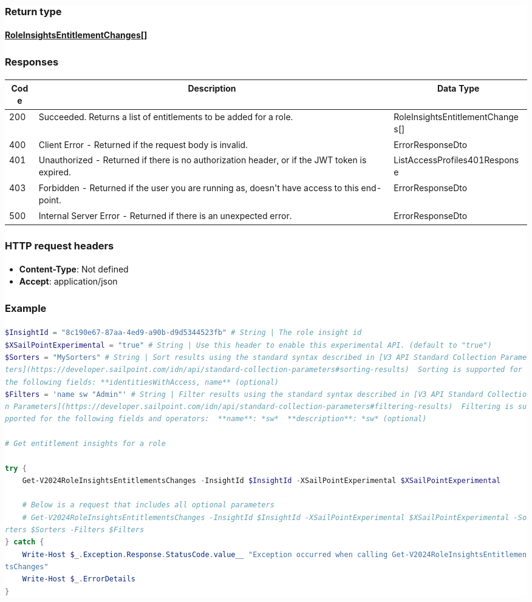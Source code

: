 ### Return type

[**RoleInsightsEntitlementChanges[]**](../models/role-insights-entitlement-changes)

### Responses

| Code | Description | Data Type |
| --- | --- | --- |
| 200 | Succeeded. Returns a list of entitlements to be added for a role. | RoleInsightsEntitlementChanges[] |
| 400 | Client Error - Returned if the request body is invalid. | ErrorResponseDto |
| 401 | Unauthorized - Returned if there is no authorization header, or if the JWT token is expired. | ListAccessProfiles401Response |
| 403 | Forbidden - Returned if the user you are running as, doesn&#39;t have access to this end-point. | ErrorResponseDto |
| 500 | Internal Server Error - Returned if there is an unexpected error. | ErrorResponseDto |

### HTTP request headers

- **Content-Type**: Not defined
- **Accept**: application/json

### Example

```powershell
$InsightId = "8c190e67-87aa-4ed9-a90b-d9d5344523fb" # String | The role insight id
$XSailPointExperimental = "true" # String | Use this header to enable this experimental API. (default to "true")
$Sorters = "MySorters" # String | Sort results using the standard syntax described in [V3 API Standard Collection Parameters](https://developer.sailpoint.com/idn/api/standard-collection-parameters#sorting-results)  Sorting is supported for the following fields: **identitiesWithAccess, name** (optional)
$Filters = 'name sw "Admin"' # String | Filter results using the standard syntax described in [V3 API Standard Collection Parameters](https://developer.sailpoint.com/idn/api/standard-collection-parameters#filtering-results)  Filtering is supported for the following fields and operators:  **name**: *sw*  **description**: *sw* (optional)

# Get entitlement insights for a role

try {
    Get-V2024RoleInsightsEntitlementsChanges -InsightId $InsightId -XSailPointExperimental $XSailPointExperimental

    # Below is a request that includes all optional parameters
    # Get-V2024RoleInsightsEntitlementsChanges -InsightId $InsightId -XSailPointExperimental $XSailPointExperimental -Sorters $Sorters -Filters $Filters
} catch {
    Write-Host $_.Exception.Response.StatusCode.value__ "Exception occurred when calling Get-V2024RoleInsightsEntitlementsChanges"
    Write-Host $_.ErrorDetails
}
```

